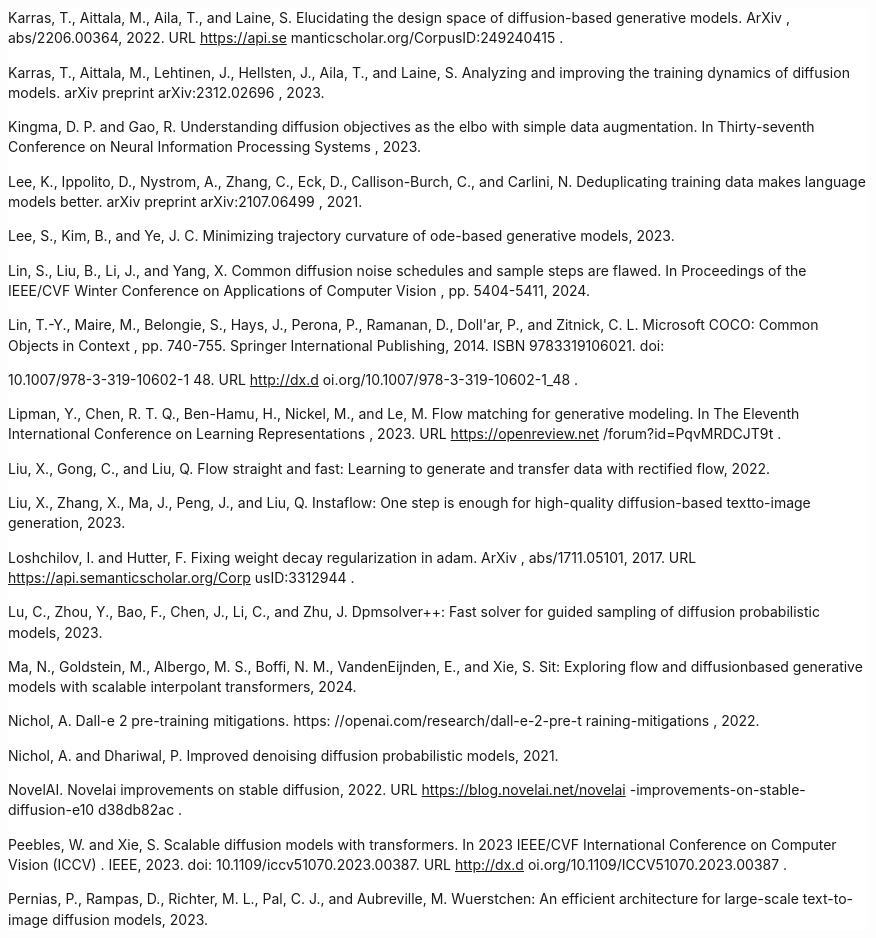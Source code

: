 Karras, T., Aittala, M., Aila, T., and Laine, S. Elucidating the design space of diffusion-based generative models. ArXiv , abs/2206.00364, 2022. URL https://api.se manticscholar.org/CorpusID:249240415 .

Karras, T., Aittala, M., Lehtinen, J., Hellsten, J., Aila, T., and Laine, S. Analyzing and improving the training dynamics of diffusion models. arXiv preprint arXiv:2312.02696 , 2023.

Kingma, D. P. and Gao, R. Understanding diffusion objectives as the elbo with simple data augmentation. In Thirty-seventh Conference on Neural Information Processing Systems , 2023.

Lee, K., Ippolito, D., Nystrom, A., Zhang, C., Eck, D., Callison-Burch, C., and Carlini, N. Deduplicating training data makes language models better. arXiv preprint arXiv:2107.06499 , 2021.

Lee, S., Kim, B., and Ye, J. C. Minimizing trajectory curvature of ode-based generative models, 2023.

Lin, S., Liu, B., Li, J., and Yang, X. Common diffusion noise schedules and sample steps are flawed. In Proceedings of the IEEE/CVF Winter Conference on Applications of Computer Vision , pp. 5404-5411, 2024.

Lin, T.-Y., Maire, M., Belongie, S., Hays, J., Perona, P., Ramanan, D., Doll'ar, P., and Zitnick, C. L. Microsoft COCO: Common Objects in Context , pp. 740-755. Springer International Publishing, 2014. ISBN 9783319106021. doi:

10.1007/978-3-319-10602-1 48. URL http://dx.d oi.org/10.1007/978-3-319-10602-1\_48 .

Lipman, Y., Chen, R. T. Q., Ben-Hamu, H., Nickel, M., and Le, M. Flow matching for generative modeling. In The Eleventh International Conference on Learning Representations , 2023. URL https://openreview.net /forum?id=PqvMRDCJT9t .

Liu, X., Gong, C., and Liu, Q. Flow straight and fast: Learning to generate and transfer data with rectified flow, 2022.

Liu, X., Zhang, X., Ma, J., Peng, J., and Liu, Q. Instaflow: One step is enough for high-quality diffusion-based textto-image generation, 2023.

Loshchilov, I. and Hutter, F. Fixing weight decay regularization in adam. ArXiv , abs/1711.05101, 2017. URL https://api.semanticscholar.org/Corp usID:3312944 .

Lu, C., Zhou, Y., Bao, F., Chen, J., Li, C., and Zhu, J. Dpmsolver++: Fast solver for guided sampling of diffusion probabilistic models, 2023.

Ma, N., Goldstein, M., Albergo, M. S., Boffi, N. M., VandenEijnden, E., and Xie, S. Sit: Exploring flow and diffusionbased generative models with scalable interpolant transformers, 2024.

Nichol, A. Dall-e 2 pre-training mitigations. https: //openai.com/research/dall-e-2-pre-t raining-mitigations , 2022.

Nichol, A. and Dhariwal, P. Improved denoising diffusion probabilistic models, 2021.

NovelAI. Novelai improvements on stable diffusion, 2022. URL https://blog.novelai.net/novelai -improvements-on-stable-diffusion-e10 d38db82ac .

Peebles, W. and Xie, S. Scalable diffusion models with transformers. In 2023 IEEE/CVF International Conference on Computer Vision (ICCV) . IEEE, 2023. doi: 10.1109/iccv51070.2023.00387. URL http://dx.d oi.org/10.1109/ICCV51070.2023.00387 .

Pernias, P., Rampas, D., Richter, M. L., Pal, C. J., and Aubreville, M. Wuerstchen: An efficient architecture for large-scale text-to-image diffusion models, 2023.
